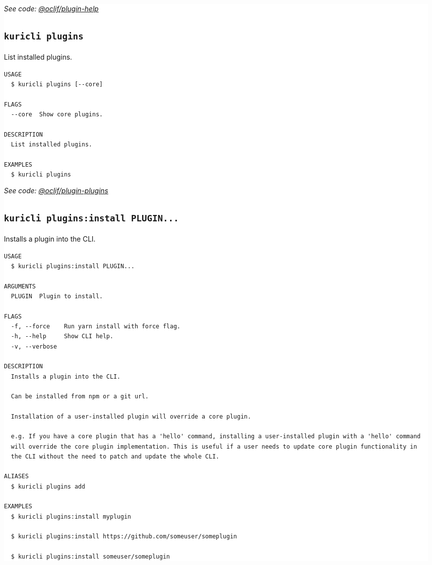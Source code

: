 _See code: [@oclif/plugin-help](https://github.com/oclif/plugin-help/blob/v5.1.12/src/commands/help.ts)_

## `kuricli plugins`

List installed plugins.

```
USAGE
  $ kuricli plugins [--core]

FLAGS
  --core  Show core plugins.

DESCRIPTION
  List installed plugins.

EXAMPLES
  $ kuricli plugins
```

_See code: [@oclif/plugin-plugins](https://github.com/oclif/plugin-plugins/blob/v2.0.11/src/commands/plugins/index.ts)_

## `kuricli plugins:install PLUGIN...`

Installs a plugin into the CLI.

```
USAGE
  $ kuricli plugins:install PLUGIN...

ARGUMENTS
  PLUGIN  Plugin to install.

FLAGS
  -f, --force    Run yarn install with force flag.
  -h, --help     Show CLI help.
  -v, --verbose

DESCRIPTION
  Installs a plugin into the CLI.

  Can be installed from npm or a git url.

  Installation of a user-installed plugin will override a core plugin.

  e.g. If you have a core plugin that has a 'hello' command, installing a user-installed plugin with a 'hello' command
  will override the core plugin implementation. This is useful if a user needs to update core plugin functionality in
  the CLI without the need to patch and update the whole CLI.

ALIASES
  $ kuricli plugins add

EXAMPLES
  $ kuricli plugins:install myplugin 

  $ kuricli plugins:install https://github.com/someuser/someplugin

  $ kuricli plugins:install someuser/someplugin
```
